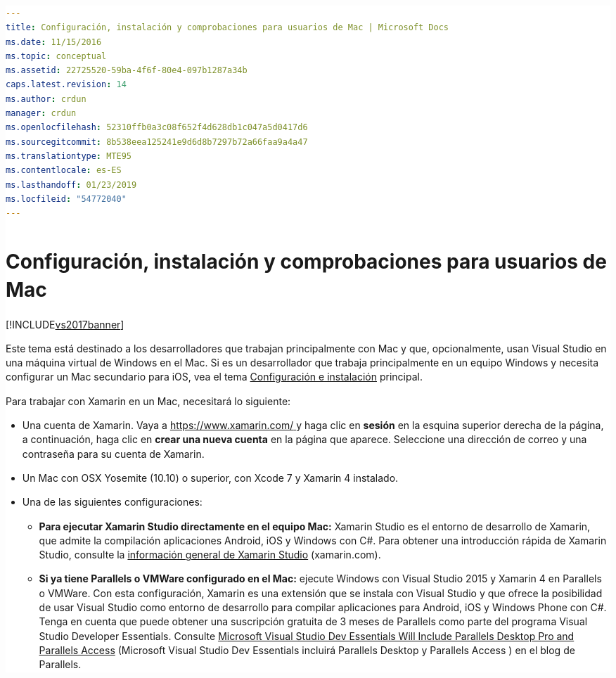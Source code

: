 ```yaml
---
title: Configuración, instalación y comprobaciones para usuarios de Mac | Microsoft Docs
ms.date: 11/15/2016
ms.topic: conceptual
ms.assetid: 22725520-59ba-4f6f-80e4-097b1287a34b
caps.latest.revision: 14
ms.author: crdun
manager: crdun
ms.openlocfilehash: 52310ffb0a3c08f652f4d628db1c047a5d0417d6
ms.sourcegitcommit: 8b538eea125241e9d6d8b7297b72a66faa9a4a47
ms.translationtype: MTE95
ms.contentlocale: es-ES
ms.lasthandoff: 01/23/2019
ms.locfileid: "54772040"
---
```

# <a name="setup-install-and-verifications-for-mac-users"></a>Configuración, instalación y comprobaciones para usuarios de Mac
[!INCLUDE[vs2017banner](../includes/vs2017banner.md)]

  
Este tema está destinado a los desarrolladores que trabajan principalmente con Mac y que, opcionalmente, usan Visual Studio en una máquina virtual de Windows en el Mac. Si es un desarrollador que trabaja principalmente en un equipo Windows y necesita configurar un Mac secundario para iOS, vea el tema [Configuración e instalación](../cross-platform/setup-and-install.md) principal.  
  
 Para trabajar con Xamarin en un Mac, necesitará lo siguiente:  
  
- Una cuenta de Xamarin. Vaya a [ https://www.xamarin.com/ ](https://www.xamarin.com/) y haga clic en **sesión** en la esquina superior derecha de la página, a continuación, haga clic en **crear una nueva cuenta** en la página que aparece. Seleccione una dirección de correo y una contraseña para su cuenta de Xamarin.  
  
- Un Mac con OSX Yosemite (10.10) o superior, con Xcode 7 y Xamarin 4 instalado.  
  
- Una de las siguientes configuraciones:  
  
  -   **Para ejecutar Xamarin Studio directamente en el equipo Mac:** Xamarin Studio es el entorno de desarrollo de Xamarin, que admite la compilación aplicaciones Android, iOS y Windows con C#.  Para obtener una introducción rápida de Xamarin Studio, consulte la [información general de Xamarin Studio](https://xamarin.com/studio) (xamarin.com).  
  
  -   **Si ya tiene Parallels o VMWare configurado en el Mac:** ejecute Windows con Visual Studio 2015 y Xamarin 4 en Parallels o VMWare.  Con esta configuración, Xamarin es una extensión que se instala con Visual Studio y que ofrece la posibilidad de usar Visual Studio como entorno de desarrollo para compilar aplicaciones para Android, iOS y Windows Phone con C#.  Tenga en cuenta que puede obtener una suscripción gratuita de 3 meses de Parallels como parte del programa Visual Studio Developer Essentials. Consulte [Microsoft Visual Studio Dev Essentials Will Include Parallels Desktop Pro and Parallels Access](http://blog.parallels.com/blog/2015/11/18/visual-studio-dev-essentials/) (Microsoft Visual Studio Dev Essentials incluirá Parallels Desktop y Parallels Access ) en el blog de Parallels.  
  